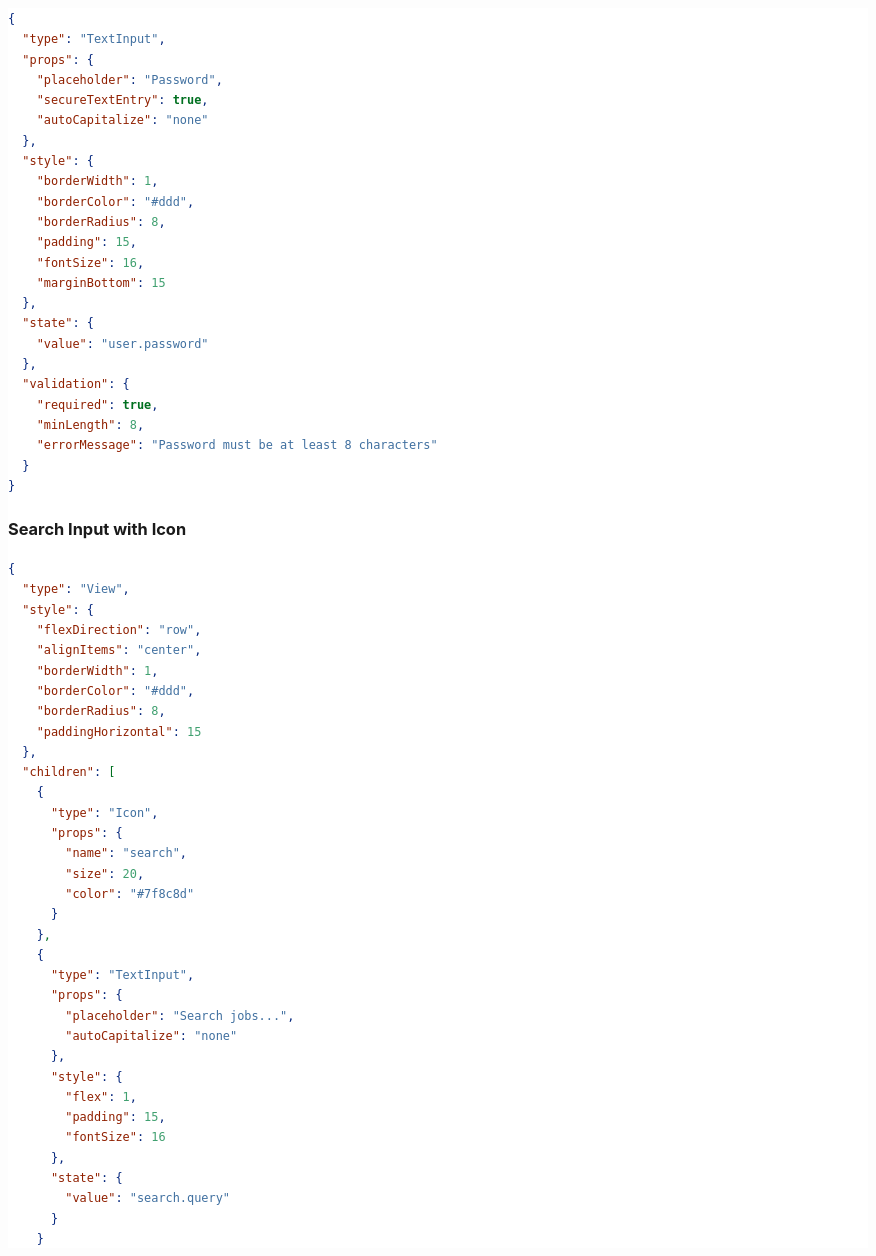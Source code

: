 ```json
{
  "type": "TextInput",
  "props": {
    "placeholder": "Password",
    "secureTextEntry": true,
    "autoCapitalize": "none"
  },
  "style": {
    "borderWidth": 1,
    "borderColor": "#ddd",
    "borderRadius": 8,
    "padding": 15,
    "fontSize": 16,
    "marginBottom": 15
  },
  "state": {
    "value": "user.password"
  },
  "validation": {
    "required": true,
    "minLength": 8,
    "errorMessage": "Password must be at least 8 characters"
  }
}
```

### Search Input with Icon

```json
{
  "type": "View",
  "style": {
    "flexDirection": "row",
    "alignItems": "center",
    "borderWidth": 1,
    "borderColor": "#ddd",
    "borderRadius": 8,
    "paddingHorizontal": 15
  },
  "children": [
    {
      "type": "Icon",
      "props": {
        "name": "search",
        "size": 20,
        "color": "#7f8c8d"
      }
    },
    {
      "type": "TextInput",
      "props": {
        "placeholder": "Search jobs...",
        "autoCapitalize": "none"
      },
      "style": {
        "flex": 1,
        "padding": 15,
        "fontSize": 16
      },
      "state": {
        "value": "search.query"
      }
    }
```